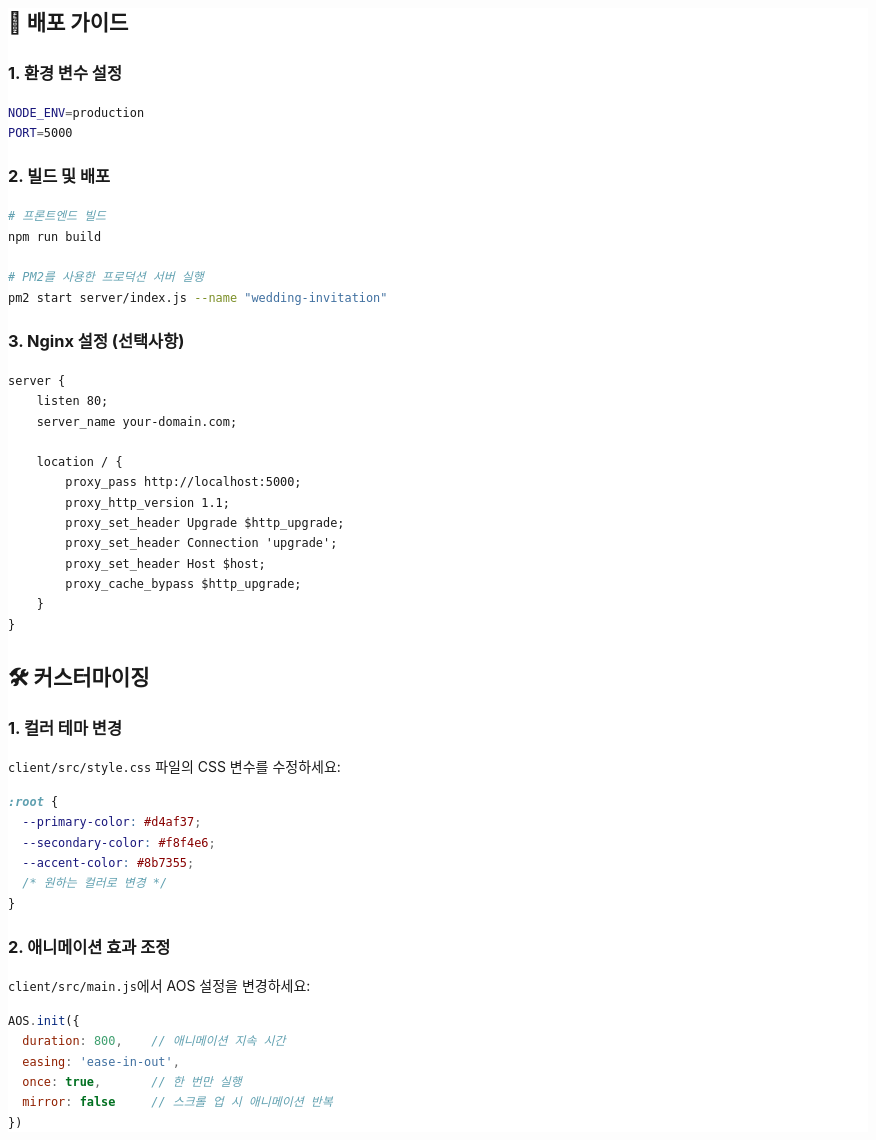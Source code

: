 ## 🚀 배포 가이드

### 1. 환경 변수 설정
```bash
NODE_ENV=production
PORT=5000
```

### 2. 빌드 및 배포
```bash
# 프론트엔드 빌드
npm run build

# PM2를 사용한 프로덕션 서버 실행
pm2 start server/index.js --name "wedding-invitation"
```

### 3. Nginx 설정 (선택사항)
```nginx
server {
    listen 80;
    server_name your-domain.com;
    
    location / {
        proxy_pass http://localhost:5000;
        proxy_http_version 1.1;
        proxy_set_header Upgrade $http_upgrade;
        proxy_set_header Connection 'upgrade';
        proxy_set_header Host $host;
        proxy_cache_bypass $http_upgrade;
    }
}
```

## 🛠 커스터마이징

### 1. 컬러 테마 변경
`client/src/style.css` 파일의 CSS 변수를 수정하세요:
```css
:root {
  --primary-color: #d4af37;
  --secondary-color: #f8f4e6;
  --accent-color: #8b7355;
  /* 원하는 컬러로 변경 */
}
```

### 2. 애니메이션 효과 조정
`client/src/main.js`에서 AOS 설정을 변경하세요:
```javascript
AOS.init({
  duration: 800,    // 애니메이션 지속 시간
  easing: 'ease-in-out',
  once: true,       // 한 번만 실행
  mirror: false     // 스크롤 업 시 애니메이션 반복
})
```
